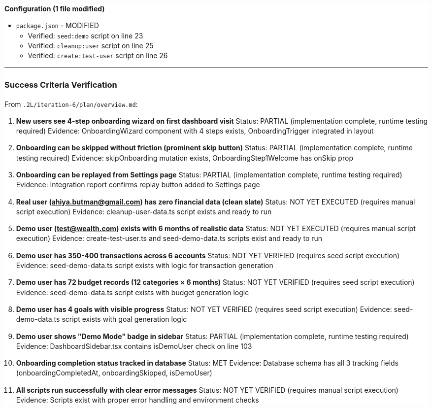 **Configuration (1 file modified)**
- `package.json` - MODIFIED
  - Verified: `seed:demo` script on line 23
  - Verified: `cleanup:user` script on line 25
  - Verified: `create:test-user` script on line 26

---

### Success Criteria Verification

From `.2L/iteration-6/plan/overview.md`:

1. **New users see 4-step onboarding wizard on first dashboard visit**
   Status: PARTIAL (implementation complete, runtime testing required)
   Evidence: OnboardingWizard component with 4 steps exists, OnboardingTrigger integrated in layout

2. **Onboarding can be skipped without friction (prominent skip button)**
   Status: PARTIAL (implementation complete, runtime testing required)
   Evidence: skipOnboarding mutation exists, OnboardingStep1Welcome has onSkip prop

3. **Onboarding can be replayed from Settings page**
   Status: PARTIAL (implementation complete, runtime testing required)
   Evidence: Integration report confirms replay button added to Settings page

4. **Real user (ahiya.butman@gmail.com) has zero financial data (clean slate)**
   Status: NOT YET EXECUTED (requires manual script execution)
   Evidence: cleanup-user-data.ts script exists and ready to run

5. **Demo user (test@wealth.com) exists with 6 months of realistic data**
   Status: NOT YET EXECUTED (requires manual script execution)
   Evidence: create-test-user.ts and seed-demo-data.ts scripts exist and ready to run

6. **Demo user has 350-400 transactions across 6 accounts**
   Status: NOT YET VERIFIED (requires seed script execution)
   Evidence: seed-demo-data.ts script exists with logic for transaction generation

7. **Demo user has 72 budget records (12 categories × 6 months)**
   Status: NOT YET VERIFIED (requires seed script execution)
   Evidence: seed-demo-data.ts script exists with budget generation logic

8. **Demo user has 4 goals with visible progress**
   Status: NOT YET VERIFIED (requires seed script execution)
   Evidence: seed-demo-data.ts script exists with goal generation logic

9. **Demo user shows "Demo Mode" badge in sidebar**
   Status: PARTIAL (implementation complete, runtime testing required)
   Evidence: DashboardSidebar.tsx contains isDemoUser check on line 103

10. **Onboarding completion status tracked in database**
    Status: MET
    Evidence: Database schema has all 3 tracking fields (onboardingCompletedAt, onboardingSkipped, isDemoUser)

11. **All scripts run successfully with clear error messages**
    Status: NOT YET VERIFIED (requires manual script execution)
    Evidence: Scripts exist with proper error handling and environment checks
